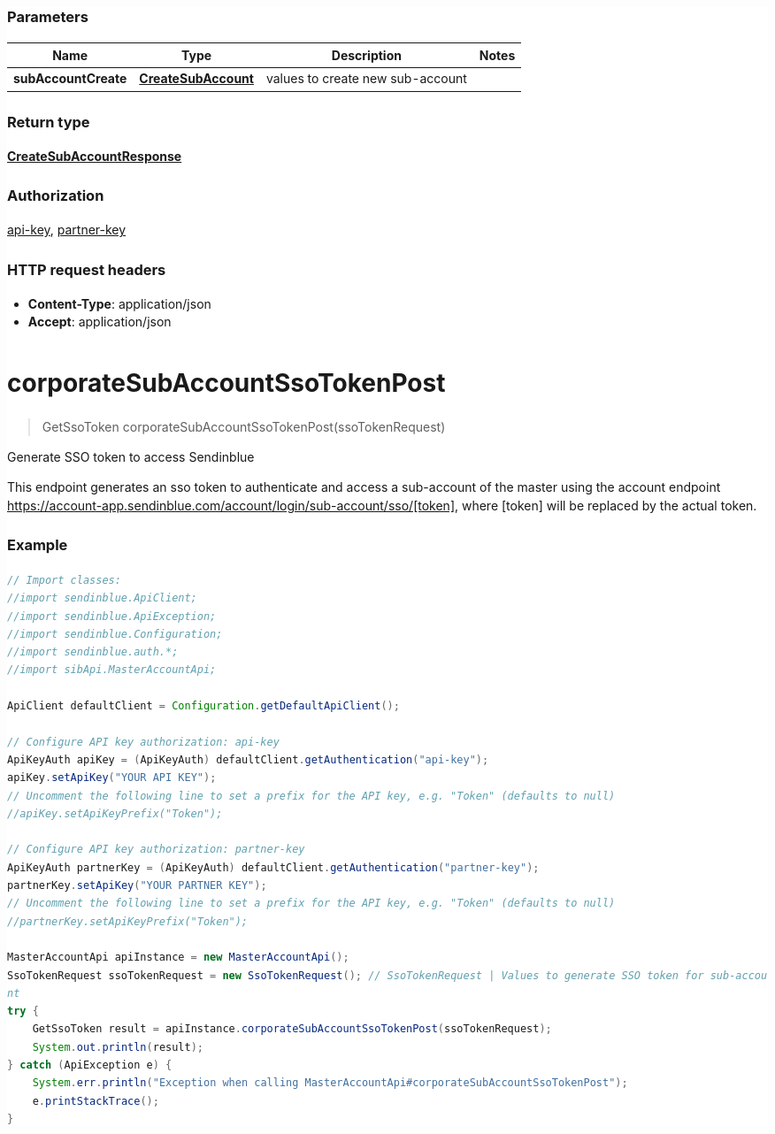 ### Parameters

Name | Type | Description  | Notes
------------- | ------------- | ------------- | -------------
 **subAccountCreate** | [**CreateSubAccount**](CreateSubAccount.md)| values to create new sub-account |

### Return type

[**CreateSubAccountResponse**](CreateSubAccountResponse.md)

### Authorization

[api-key](../README.md#api-key), [partner-key](../README.md#partner-key)

### HTTP request headers

 - **Content-Type**: application/json
 - **Accept**: application/json

<a name="corporateSubAccountSsoTokenPost"></a>
# **corporateSubAccountSsoTokenPost**
> GetSsoToken corporateSubAccountSsoTokenPost(ssoTokenRequest)

Generate SSO token to access Sendinblue

This endpoint generates an sso token to authenticate and access a sub-account of the master using the account endpoint https://account-app.sendinblue.com/account/login/sub-account/sso/[token], where [token] will be replaced by the actual token.

### Example
```java
// Import classes:
//import sendinblue.ApiClient;
//import sendinblue.ApiException;
//import sendinblue.Configuration;
//import sendinblue.auth.*;
//import sibApi.MasterAccountApi;

ApiClient defaultClient = Configuration.getDefaultApiClient();

// Configure API key authorization: api-key
ApiKeyAuth apiKey = (ApiKeyAuth) defaultClient.getAuthentication("api-key");
apiKey.setApiKey("YOUR API KEY");
// Uncomment the following line to set a prefix for the API key, e.g. "Token" (defaults to null)
//apiKey.setApiKeyPrefix("Token");

// Configure API key authorization: partner-key
ApiKeyAuth partnerKey = (ApiKeyAuth) defaultClient.getAuthentication("partner-key");
partnerKey.setApiKey("YOUR PARTNER KEY");
// Uncomment the following line to set a prefix for the API key, e.g. "Token" (defaults to null)
//partnerKey.setApiKeyPrefix("Token");

MasterAccountApi apiInstance = new MasterAccountApi();
SsoTokenRequest ssoTokenRequest = new SsoTokenRequest(); // SsoTokenRequest | Values to generate SSO token for sub-account
try {
    GetSsoToken result = apiInstance.corporateSubAccountSsoTokenPost(ssoTokenRequest);
    System.out.println(result);
} catch (ApiException e) {
    System.err.println("Exception when calling MasterAccountApi#corporateSubAccountSsoTokenPost");
    e.printStackTrace();
}
```